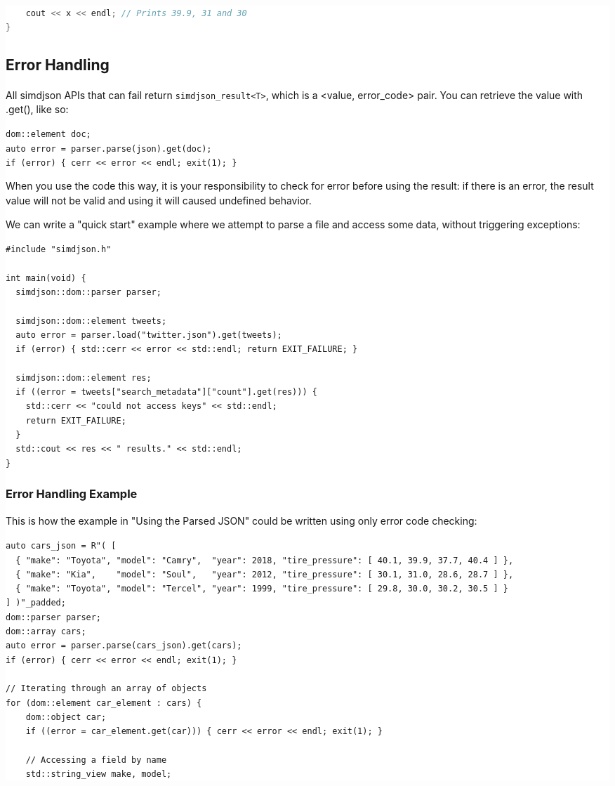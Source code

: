 ```c++
    cout << x << endl; // Prints 39.9, 31 and 30
}
```


Error Handling
--------------

All simdjson APIs that can fail return `simdjson_result<T>`, which is a &lt;value, error_code&gt;
pair. You can retrieve the value with .get(), like so:

```
dom::element doc;
auto error = parser.parse(json).get(doc);
if (error) { cerr << error << endl; exit(1); }
```

When you use the code this way, it is your responsibility to check for error before using the
result: if there is an error, the result value will not be valid and using it will caused undefined
behavior.

We can write a "quick start" example where we attempt to parse a file and access some data, without triggering exceptions:

```
#include "simdjson.h"

int main(void) {
  simdjson::dom::parser parser;

  simdjson::dom::element tweets;
  auto error = parser.load("twitter.json").get(tweets);
  if (error) { std::cerr << error << std::endl; return EXIT_FAILURE; }

  simdjson::dom::element res;
  if ((error = tweets["search_metadata"]["count"].get(res))) {
    std::cerr << "could not access keys" << std::endl;
    return EXIT_FAILURE;
  }
  std::cout << res << " results." << std::endl;
}
```

### Error Handling Example

This is how the example in "Using the Parsed JSON" could be written using only error code checking:

```
auto cars_json = R"( [
  { "make": "Toyota", "model": "Camry",  "year": 2018, "tire_pressure": [ 40.1, 39.9, 37.7, 40.4 ] },
  { "make": "Kia",    "model": "Soul",   "year": 2012, "tire_pressure": [ 30.1, 31.0, 28.6, 28.7 ] },
  { "make": "Toyota", "model": "Tercel", "year": 1999, "tire_pressure": [ 29.8, 30.0, 30.2, 30.5 ] }
] )"_padded;
dom::parser parser;
dom::array cars;
auto error = parser.parse(cars_json).get(cars);
if (error) { cerr << error << endl; exit(1); }

// Iterating through an array of objects
for (dom::element car_element : cars) {
    dom::object car;
    if ((error = car_element.get(car))) { cerr << error << endl; exit(1); }

    // Accessing a field by name
    std::string_view make, model;
```